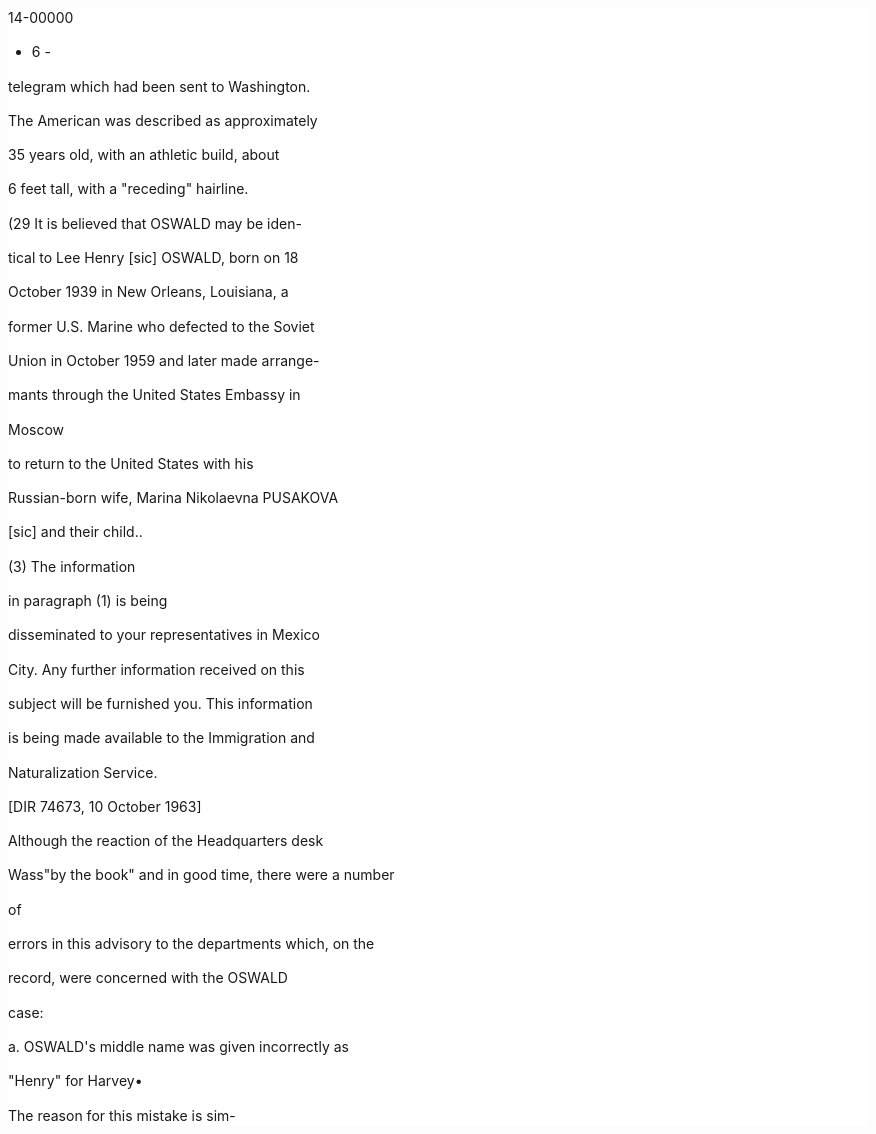 14-00000

- 6 -

telegram which had been sent to Washington.

The American was described as approximately

35 years old, with an athletic build, about

6 feet tall, with a "receding" hairline.

(29 It is believed that OSWALD may be iden-

tical to Lee Henry [sic] OSWALD, born on 18

October 1939 in New Orleans, Louisiana, a

former U.S. Marine who defected to the Soviet

Union in October 1959 and later made arrange-

mants through the United States Embassy in

Moscow

to return to the United States with his

Russian-born wife, Marina Nikolaevna PUSAKOVA

[sic] and their child..

(3) The information

in paragraph (1) is being

disseminated to your representatives in Mexico

City. Any further information received on this

subject will be furnished you. This information

is being made available to the Immigration and

Naturalization Service.

[DIR 74673, 10 October 1963]

Although the reaction of the Headquarters desk

Wass"by the book" and in good time, there were a number

of

errors in this advisory to the departments which, on the

record, were concerned with the OSWALD

case:

a. OSWALD's middle name was given incorrectly as

"Henry" for Harvey•

The reason for this mistake is sim-
